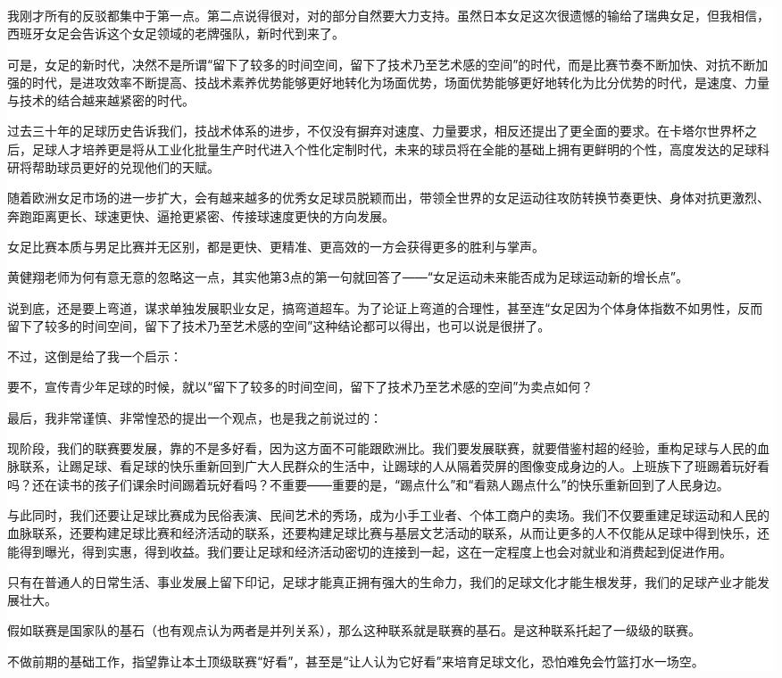 我刚才所有的反驳都集中于第一点。第二点说得很对，对的部分自然要大力支持。虽然日本女足这次很遗憾的输给了瑞典女足，但我相信，西班牙女足会告诉这个女足领域的老牌强队，新时代到来了。

可是，女足的新时代，决然不是所谓“留下了较多的时间空间，留下了技术乃至艺术感的空间”的时代，而是比赛节奏不断加快、对抗不断加强的时代，是进攻效率不断提高、技战术素养优势能够更好地转化为场面优势，场面优势能够更好地转化为比分优势的时代，是速度、力量与技术的结合越来越紧密的时代。

过去三十年的足球历史告诉我们，技战术体系的进步，不仅没有摒弃对速度、力量要求，相反还提出了更全面的要求。在卡塔尔世界杯之后，足球人才培养更是将从工业化批量生产时代进入个性化定制时代，未来的球员将在全能的基础上拥有更鲜明的个性，高度发达的足球科研将帮助球员更好的兑现他们的天赋。

随着欧洲女足市场的进一步扩大，会有越来越多的优秀女足球员脱颖而出，带领全世界的女足运动往攻防转换节奏更快、身体对抗更激烈、奔跑距离更长、球速更快、逼抢更紧密、传接球速度更快的方向发展。

女足比赛本质与男足比赛并无区别，都是更快、更精准、更高效的一方会获得更多的胜利与掌声。

黄健翔老师为何有意无意的忽略这一点，其实他第3点的第一句就回答了——“女足运动未来能否成为足球运动新的增长点”。

说到底，还是要上弯道，谋求单独发展职业女足，搞弯道超车。为了论证上弯道的合理性，甚至连“女足因为个体身体指数不如男性，反而留下了较多的时间空间，留下了技术乃至艺术感的空间”这种结论都可以得出，也可以说是很拼了。

不过，这倒是给了我一个启示：

要不，宣传青少年足球的时候，就以“留下了较多的时间空间，留下了技术乃至艺术感的空间”为卖点如何？

最后，我非常谨慎、非常惶恐的提出一个观点，也是我之前说过的：

现阶段，我们的联赛要发展，靠的不是多好看，因为这方面不可能跟欧洲比。我们要发展联赛，就要借鉴村超的经验，重构足球与人民的血脉联系，让踢足球、看足球的快乐重新回到广大人民群众的生活中，让踢球的人从隔着荧屏的图像变成身边的人。上班族下了班踢着玩好看吗？还在读书的孩子们课余时间踢着玩好看吗？不重要——重要的是，“踢点什么”和“看熟人踢点什么”的快乐重新回到了人民身边。

与此同时，我们还要让足球比赛成为民俗表演、民间艺术的秀场，成为小手工业者、个体工商户的卖场。我们不仅要重建足球运动和人民的血脉联系，还要构建足球比赛和经济活动的联系，还要构建足球比赛与基层文艺活动的联系，从而让更多的人不仅能从足球中得到快乐，还能得到曝光，得到实惠，得到收益。我们要让足球和经济活动密切的连接到一起，这在一定程度上也会对就业和消费起到促进作用。

只有在普通人的日常生活、事业发展上留下印记，足球才能真正拥有强大的生命力，我们的足球文化才能生根发芽，我们的足球产业才能发展壮大。

假如联赛是国家队的基石（也有观点认为两者是并列关系），那么这种联系就是联赛的基石。是这种联系托起了一级级的联赛。

不做前期的基础工作，指望靠让本土顶级联赛“好看”，甚至是“让人认为它好看”来培育足球文化，恐怕难免会竹篮打水一场空。